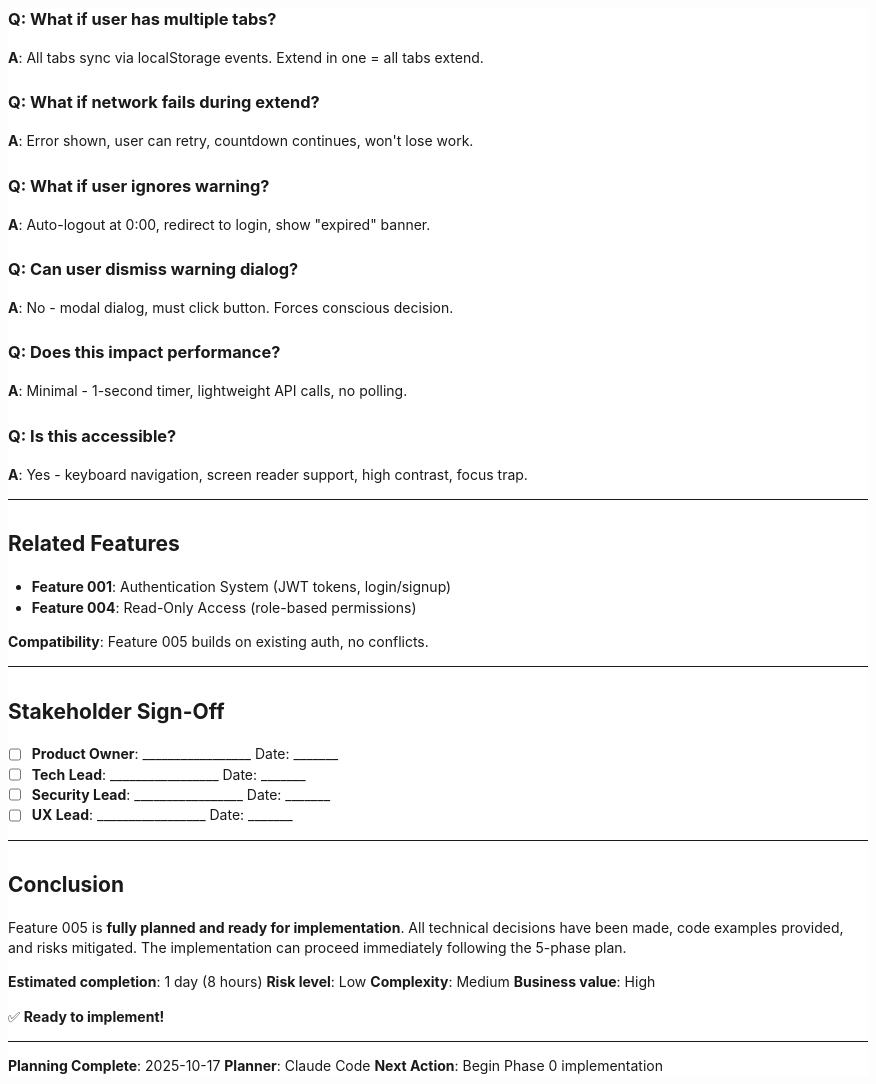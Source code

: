 ### Q: What if user has multiple tabs?
**A**: All tabs sync via localStorage events. Extend in one = all tabs extend.

### Q: What if network fails during extend?
**A**: Error shown, user can retry, countdown continues, won't lose work.

### Q: What if user ignores warning?
**A**: Auto-logout at 0:00, redirect to login, show "expired" banner.

### Q: Can user dismiss warning dialog?
**A**: No - modal dialog, must click button. Forces conscious decision.

### Q: Does this impact performance?
**A**: Minimal - 1-second timer, lightweight API calls, no polling.

### Q: Is this accessible?
**A**: Yes - keyboard navigation, screen reader support, high contrast, focus trap.

---

## Related Features

- **Feature 001**: Authentication System (JWT tokens, login/signup)
- **Feature 004**: Read-Only Access (role-based permissions)

**Compatibility**: Feature 005 builds on existing auth, no conflicts.

---

## Stakeholder Sign-Off

- [ ] **Product Owner**: _________________ Date: _______
- [ ] **Tech Lead**: _________________ Date: _______
- [ ] **Security Lead**: _________________ Date: _______
- [ ] **UX Lead**: _________________ Date: _______

---

## Conclusion

Feature 005 is **fully planned and ready for implementation**. All technical decisions have been made, code examples provided, and risks mitigated. The implementation can proceed immediately following the 5-phase plan.

**Estimated completion**: 1 day (8 hours)
**Risk level**: Low
**Complexity**: Medium
**Business value**: High

✅ **Ready to implement!**

---

**Planning Complete**: 2025-10-17
**Planner**: Claude Code
**Next Action**: Begin Phase 0 implementation
